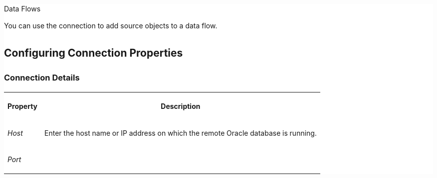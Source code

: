 

</td>
</tr>
<tr>
<td valign="top">

Data Flows

</td>
<td valign="top">

You can use the connection to add source objects to a data flow.

</td>
</tr>
</table>



<a name="loioc73ae0601d364f47830d339b6e86b7e8__connection_properties"/>

## Configuring Connection Properties



### Connection Details


<table>
<tr>
<th valign="top">

Property

</th>
<th valign="top">

Description

</th>
</tr>
<tr>
<td valign="top">

*Host*  

</td>
<td valign="top">

Enter the host name or IP address on which the remote Oracle database is running. 

</td>
</tr>
<tr>
<td valign="top">

*Port*  

</td>
<td valign="top">
